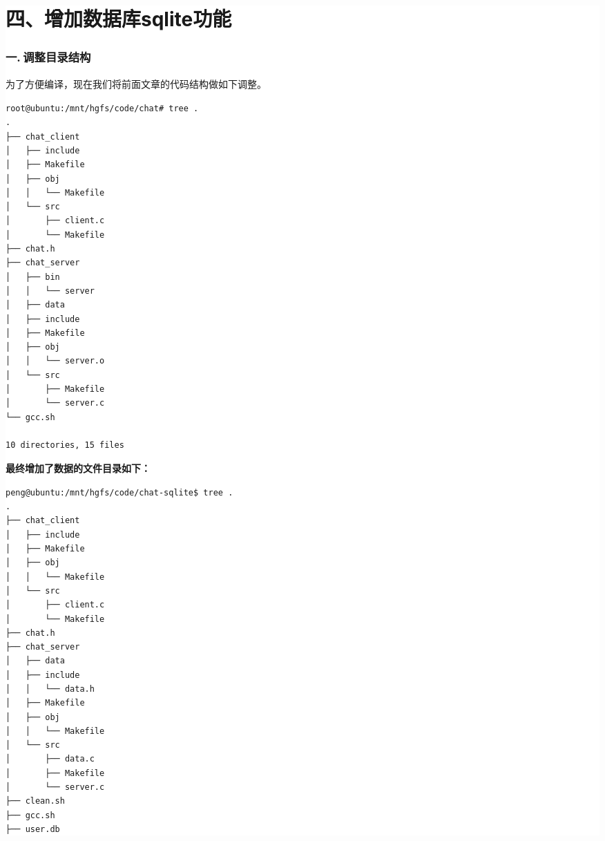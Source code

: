 



# 四、增加数据库sqlite功能

### 一. 调整目录结构

为了方便编译，现在我们将前面文章的代码结构做如下调整。

```
root@ubuntu:/mnt/hgfs/code/chat# tree .
.
├── chat_client
│   ├── include
│   ├── Makefile
│   ├── obj
│   │   └── Makefile
│   └── src
│       ├── client.c
│       └── Makefile
├── chat.h
├── chat_server
│   ├── bin
│   │   └── server
│   ├── data
│   ├── include
│   ├── Makefile
│   ├── obj
│   │   └── server.o
│   └── src
│       ├── Makefile
│       └── server.c
└── gcc.sh

10 directories, 15 files
```

**最终增加了数据的文件目录如下：**

```
peng@ubuntu:/mnt/hgfs/code/chat-sqlite$ tree .
.
├── chat_client
│   ├── include
│   ├── Makefile
│   ├── obj
│   │   └── Makefile
│   └── src
│       ├── client.c
│       └── Makefile
├── chat.h
├── chat_server
│   ├── data
│   ├── include
│   │   └── data.h
│   ├── Makefile
│   ├── obj
│   │   └── Makefile
│   └── src
│       ├── data.c
│       ├── Makefile
│       └── server.c
├── clean.sh
├── gcc.sh
├── user.db
```